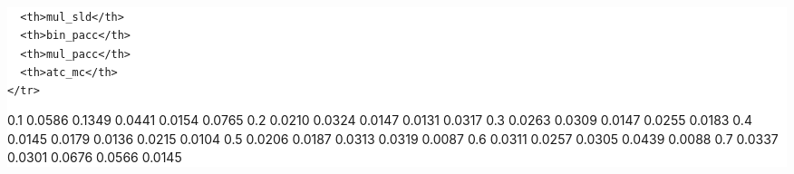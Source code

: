       <th>mul_sld</th>
      <th>bin_pacc</th>
      <th>mul_pacc</th>
      <th>atc_mc</th>
    </tr>
  </thead>
  <tbody>
    <tr>
      <th>0.1</th>
      <td>0.0586</td>
      <td>0.1349</td>
      <td>0.0441</td>
      <td>0.0154</td>
      <td>0.0765</td>
    </tr>
    <tr>
      <th>0.2</th>
      <td>0.0210</td>
      <td>0.0324</td>
      <td>0.0147</td>
      <td>0.0131</td>
      <td>0.0317</td>
    </tr>
    <tr>
      <th>0.3</th>
      <td>0.0263</td>
      <td>0.0309</td>
      <td>0.0147</td>
      <td>0.0255</td>
      <td>0.0183</td>
    </tr>
    <tr>
      <th>0.4</th>
      <td>0.0145</td>
      <td>0.0179</td>
      <td>0.0136</td>
      <td>0.0215</td>
      <td>0.0104</td>
    </tr>
    <tr>
      <th>0.5</th>
      <td>0.0206</td>
      <td>0.0187</td>
      <td>0.0313</td>
      <td>0.0319</td>
      <td>0.0087</td>
    </tr>
    <tr>
      <th>0.6</th>
      <td>0.0311</td>
      <td>0.0257</td>
      <td>0.0305</td>
      <td>0.0439</td>
      <td>0.0088</td>
    </tr>
    <tr>
      <th>0.7</th>
      <td>0.0337</td>
      <td>0.0301</td>
      <td>0.0676</td>
      <td>0.0566</td>
      <td>0.0145</td>
    </tr>
    <tr>